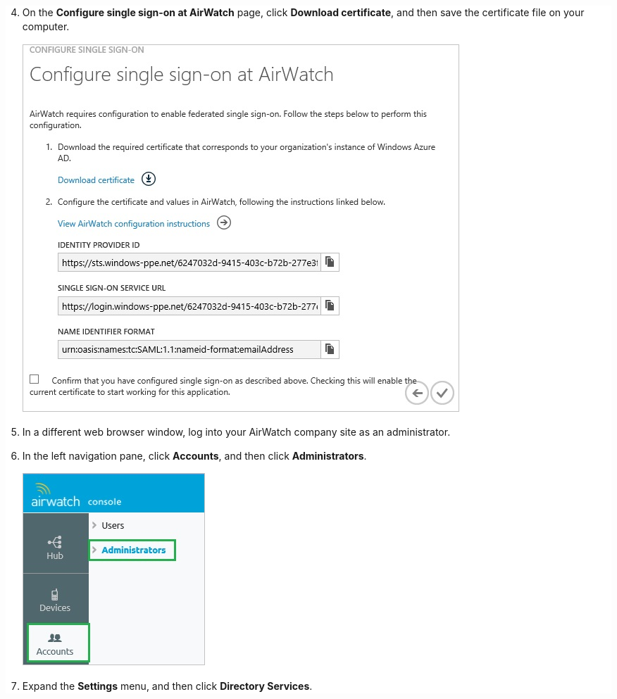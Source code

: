 4. On the **Configure single sign-on at AirWatch** page, click **Download certificate**, and then save the certificate file on your computer.

   ![Configure Single Sign-On](./media/active-directory-saas-airwatch-tutorial/IC791919.png "Configure Single Sign-On")

5. In a different web browser window, log into your AirWatch company site as an administrator.

6. In the left navigation pane, click **Accounts**, and then click **Administrators**.

   ![Administrators](./media/active-directory-saas-airwatch-tutorial/IC791920.png "Administrators")

7. Expand the **Settings** menu, and then click **Directory Services**.
